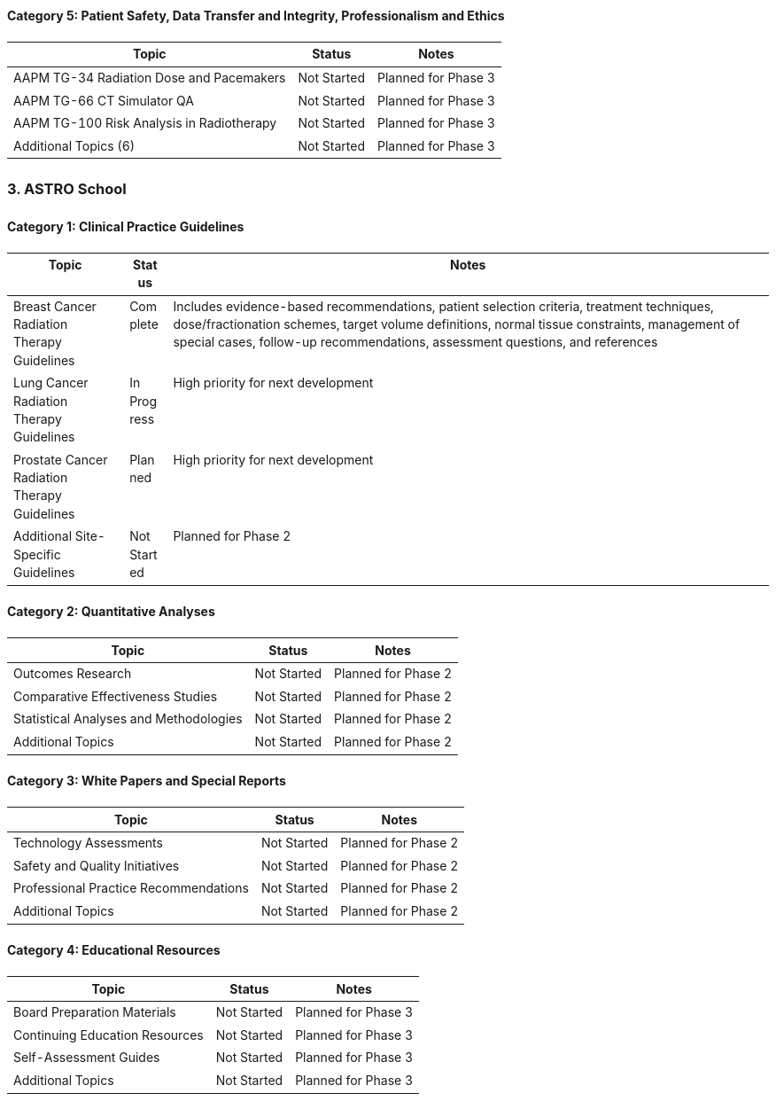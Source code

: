 #### Category 5: Patient Safety, Data Transfer and Integrity, Professionalism and Ethics
| Topic | Status | Notes |
|-------|--------|-------|
| AAPM TG-34 Radiation Dose and Pacemakers | Not Started | Planned for Phase 3 |
| AAPM TG-66 CT Simulator QA | Not Started | Planned for Phase 3 |
| AAPM TG-100 Risk Analysis in Radiotherapy | Not Started | Planned for Phase 3 |
| Additional Topics (6) | Not Started | Planned for Phase 3 |

### 3. ASTRO School

#### Category 1: Clinical Practice Guidelines
| Topic | Status | Notes |
|-------|--------|-------|
| Breast Cancer Radiation Therapy Guidelines | Complete | Includes evidence-based recommendations, patient selection criteria, treatment techniques, dose/fractionation schemes, target volume definitions, normal tissue constraints, management of special cases, follow-up recommendations, assessment questions, and references |
| Lung Cancer Radiation Therapy Guidelines | In Progress | High priority for next development |
| Prostate Cancer Radiation Therapy Guidelines | Planned | High priority for next development |
| Additional Site-Specific Guidelines | Not Started | Planned for Phase 2 |

#### Category 2: Quantitative Analyses
| Topic | Status | Notes |
|-------|--------|-------|
| Outcomes Research | Not Started | Planned for Phase 2 |
| Comparative Effectiveness Studies | Not Started | Planned for Phase 2 |
| Statistical Analyses and Methodologies | Not Started | Planned for Phase 2 |
| Additional Topics | Not Started | Planned for Phase 2 |

#### Category 3: White Papers and Special Reports
| Topic | Status | Notes |
|-------|--------|-------|
| Technology Assessments | Not Started | Planned for Phase 2 |
| Safety and Quality Initiatives | Not Started | Planned for Phase 2 |
| Professional Practice Recommendations | Not Started | Planned for Phase 2 |
| Additional Topics | Not Started | Planned for Phase 2 |

#### Category 4: Educational Resources
| Topic | Status | Notes |
|-------|--------|-------|
| Board Preparation Materials | Not Started | Planned for Phase 3 |
| Continuing Education Resources | Not Started | Planned for Phase 3 |
| Self-Assessment Guides | Not Started | Planned for Phase 3 |
| Additional Topics | Not Started | Planned for Phase 3 |

